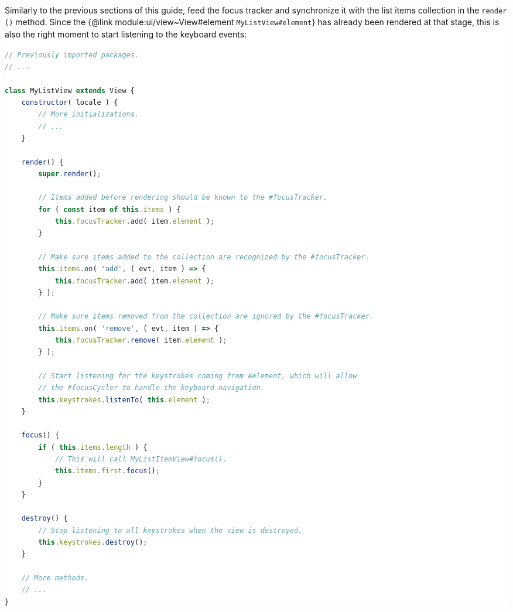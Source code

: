 Similarly to the previous sections of this guide, feed the focus tracker and synchronize it with the list items collection in the `render()` method. Since the {@link module:ui/view~View#element `MyListView#element`} has already been rendered at that stage, this is also the right moment to start listening to the keyboard events:

```js
// Previously imported packages.
// ...

class MyListView extends View {
	constructor( locale ) {
		// More initializations.
		// ...
	}

	render() {
		super.render();

		// Items added before rendering should be known to the #focusTracker.
		for ( const item of this.items ) {
			this.focusTracker.add( item.element );
		}

		// Make sure items added to the collection are recognized by the #focusTracker.
		this.items.on( 'add', ( evt, item ) => {
			this.focusTracker.add( item.element );
		} );

		// Make sure items removed from the collection are ignored by the #focusTracker.
		this.items.on( 'remove', ( evt, item ) => {
			this.focusTracker.remove( item.element );
		} );

		// Start listening for the keystrokes coming from #element, which will allow
		// the #focusCycler to handle the keyboard navigation.
		this.keystrokes.listenTo( this.element );
	}

	focus() {
		if ( this.items.length ) {
			// This will call MyListItemView#focus().
			this.items.first.focus();
		}
	}

	destroy() {
		// Stop listening to all keystrokes when the view is destroyed.
		this.keystrokes.destroy();
	}

	// More methods.
	// ...
}
```
